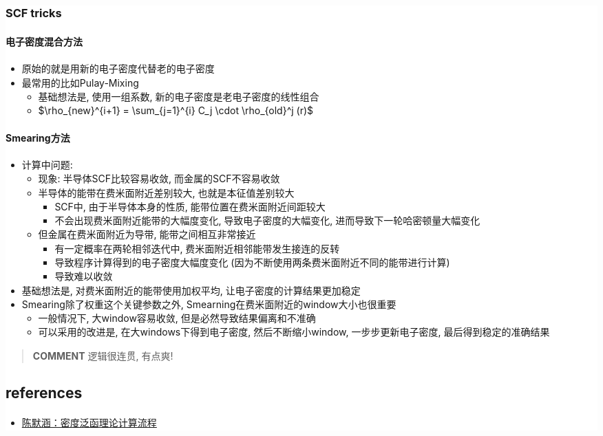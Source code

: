 
### SCF tricks

#### 电子密度混合方法
- 原始的就是用新的电子密度代替老的电子密度
- 最常用的比如Pulay-Mixing
	- 基础想法是, 使用一组系数, 新的电子密度是老电子密度的线性组合
	- $\rho_{new}^{i+1} = \sum_{j=1}^{i} C_j \cdot \rho_{old}^j (r)$

#### Smearing方法
- 计算中问题:
	- 现象: 半导体SCF比较容易收敛, 而金属的SCF不容易收敛
	- 半导体的能带在费米面附近差别较大, 也就是本征值差别较大
		- SCF中, 由于半导体本身的性质, 能带位置在费米面附近间距较大
		- 不会出现费米面附近能带的大幅度变化, 导致电子密度的大幅变化, 进而导致下一轮哈密顿量大幅变化
	- 但金属在费米面附近为导带, 能带之间相互非常接近
		- 有一定概率在两轮相邻迭代中, 费米面附近相邻能带发生接连的反转
		- 导致程序计算得到的电子密度大幅度变化 (因为不断使用两条费米面附近不同的能带进行计算)
		- 导致难以收敛
- 基础想法是, 对费米面附近的能带使用加权平均, 让电子密度的计算结果更加稳定
- Smearing除了权重这个关键参数之外, Smearning在费米面附近的window大小也很重要
	- 一般情况下, 大window容易收敛, 但是必然导致结果偏离和不准确
	- 可以采用的改进是, 在大windows下得到电子密度, 然后不断缩小window, 一步步更新电子密度, 最后得到稳定的准确结果


> **COMMENT**
> 逻辑很连贯, 有点爽!


## references
- [陈默涵：密度泛函理论计算流程](https://www.bilibili.com/video/BV1GU4y1r7RA)


